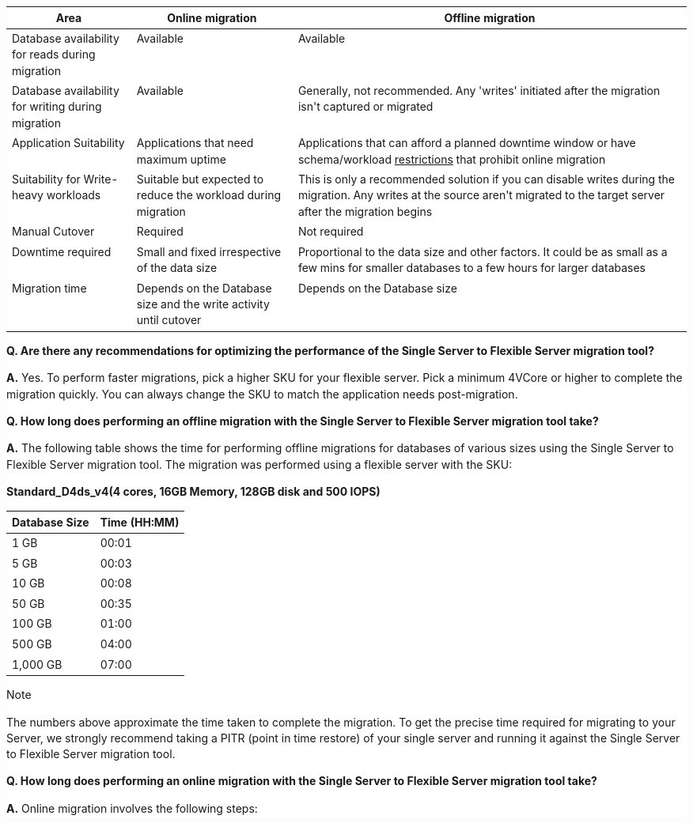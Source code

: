 | Area | Online migration | Offline migration |
| ---- | ---------------- | ----------------- |
| Database availability for reads during migration | Available | Available |
| Database availability for writing during migration | Available | Generally, not recommended. Any 'writes' initiated after the migration isn't captured or migrated |
| Application Suitability | Applications that need maximum uptime | Applications that can afford a planned downtime window or have schema/workload [restrictions](https://www.postgresql.org/docs/13/logical-replication-restrictions.html) that prohibit online migration |
| Suitability for Write-heavy workloads | Suitable but expected to reduce the workload during migration | This is only a recommended solution if you can disable writes during the migration. Any writes at the source aren't migrated to the target server after the migration begins |
| Manual Cutover | Required | Not required |
| Downtime required | Small and fixed irrespective of the data size | Proportional to the data size and other factors. It could be as small as a few mins for smaller databases to a few hours for larger databases |
| Migration time | Depends on the Database size and the write activity until cutover | Depends on the Database size |

**Q. Are there any recommendations for optimizing the performance of the Single Server to Flexible Server migration tool?**

**A.** Yes. To perform faster migrations, pick a higher SKU for your flexible server. Pick a minimum 4VCore or higher to complete the migration quickly. You can always change the SKU to match the application needs post-migration.

**Q. How long does performing an offline migration with the Single Server to Flexible Server migration tool take?**

**A.** The following table shows the time for performing offline migrations for databases of various sizes using the Single Server to Flexible Server migration tool. The migration was performed using a flexible server with the SKU:

**Standard_D4ds_v4(4 cores, 16GB Memory, 128GB disk and 500 IOPS)**

| Database Size | Time (HH:MM) |
| ------------- | ------------ |
| 1 GB | 00:01 |
| 5 GB | 00:03 |
| 10 GB | 00:08 |
| 50 GB | 00:35 |
| 100 GB | 01:00 |
| 500 GB | 04:00 |
| 1,000 GB | 07:00 |

> [!NOTE]  
> The numbers above approximate the time taken to complete the migration. To get the precise time required for migrating to your Server, we strongly recommend taking a PITR (point in time restore) of your single server and running it against the Single Server to Flexible Server migration tool.

**Q. How long does performing an online migration with the Single Server to Flexible Server migration tool take?**

**A.** Online migration involves the following steps:
